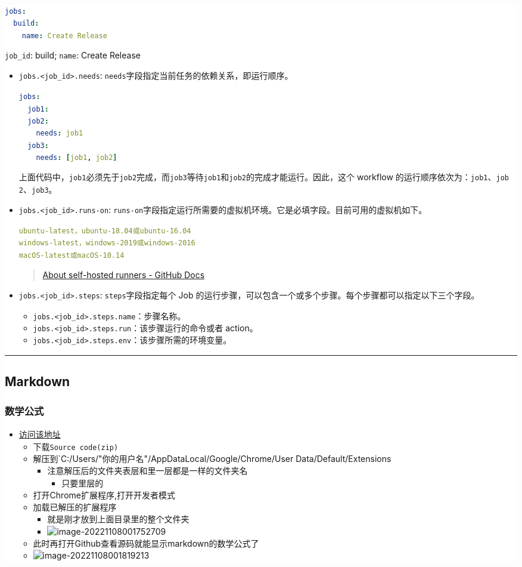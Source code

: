   ```yaml
  jobs:
    build:
      name: Create Release
  ```

  `job_id`: build; `name`: Create Release

- `jobs.<job_id>.needs`: `needs`字段指定当前任务的依赖关系，即运行顺序。

  ```yaml
  jobs:
    job1:
    job2:
      needs: job1
    job3:
      needs: [job1, job2]
  ```

  上面代码中，`job1`必须先于`job2`完成，而`job3`等待`job1`和`job2`的完成才能运行。因此，这个 workflow 的运行顺序依次为：`job1`、`job2`、`job3`。

- `jobs.<job_id>.runs-on`: `runs-on`字段指定运行所需要的虚拟机环境。它是必填字段。目前可用的虚拟机如下。

  ```yaml
  ubuntu-latest，ubuntu-18.04或ubuntu-16.04
  windows-latest，windows-2019或windows-2016
  macOS-latest或macOS-10.14
  ```
  
  > [About self-hosted runners - GitHub Docs](https://docs.github.com/cn/github-ae@latest/actions/hosting-your-own-runners/about-self-hosted-runners)
  
- `jobs.<job_id>.steps`: `steps`字段指定每个 Job 的运行步骤，可以包含一个或多个步骤。每个步骤都可以指定以下三个字段。
  - `jobs.<job_id>.steps.name`：步骤名称。
  - `jobs.<job_id>.steps.run`：该步骤运行的命令或者 action。
  - `jobs.<job_id>.steps.env`：该步骤所需的环境变量。


---

## Markdown

### 数学公式

- [访问该地址](https://github.com/orsharir/github-mathjax/releases/tag/v0.2.1)
  - 下载`Source code(zip)`
  - 解压到`C:/Users/"你的用户名"/AppDataLocal/Google/Chrome/User Data/Default/Extensions
    - 注意解压后的文件夹表层和里一层都是一样的文件夹名
      - 只要里层的
  - 打开Chrome扩展程序,打开开发者模式
  - 加载已解压的扩展程序
    - 就是刚才放到上面目录里的整个文件夹
    - ![image-20221108001752709](http://cdn.ayusummer233.top/img/202211080017729.png)  
  - 此时再打开Github查看源码就能显示markdown的数学公式了
  - ![image-20221108001819213](http://cdn.ayusummer233.top/img/202211080018283.png)
